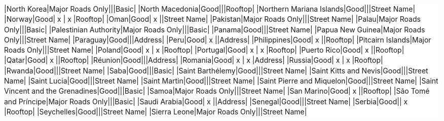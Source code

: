 |North Korea|Major Roads Only|||Basic|
|North Macedonia|Good|||Rooftop|
|Northern Mariana Islands|Good|||Street Name|
|Norway|Good|   x   |   x   |Rooftop|
|Oman|Good|   x   ||Street Name|
|Pakistan|Major Roads Only|||Street Name|
|Palau|Major Roads Only|||Basic|
|Palestinian Authority|Major Roads Only|||Basic|
|Panama|Good|||Street Name|
|Papua New Guinea|Major Roads Only|||Street Name|
|Paraguay|Good|||Address|
|Peru|Good|   x   ||Address|
|Philippines|Good|   x   ||Rooftop|
|Pitcairn Islands|Major Roads Only|||Street Name|
|Poland|Good|   x   |   x   |Rooftop|
|Portugal|Good|   x   |   x   |Rooftop|
|Puerto Rico|Good|   x   ||Rooftop|
|Qatar|Good|   x   ||Rooftop|
|Réunion|Good|||Address|
|Romania|Good|   x   |   x   |Address|
|Russia|Good|   x   |   x   |Rooftop|
|Rwanda|Good|||Street Name|
|Saba|Good|||Basic|
|Saint Barthélemy|Good|||Street Name|
|Saint Kitts and Nevis|Good|||Street Name|
|Saint Lucia|Good|||Street Name|
|Saint Martin|Good|||Street Name|
|Saint Pierre and Miquelon|Good|||Street Name|
|Saint Vincent and the Grenadines|Good|||Basic|
|Samoa|Major Roads Only|||Street Name|
|San Marino|Good|   x   ||Rooftop|
|São Tomé and Príncipe|Major Roads Only|||Basic|
|Saudi Arabia|Good|   x   ||Address|
|Senegal|Good|||Street Name|
|Serbia|Good||   x   |Rooftop|
|Seychelles|Good|||Street Name|
|Sierra Leone|Major Roads Only|||Street Name|